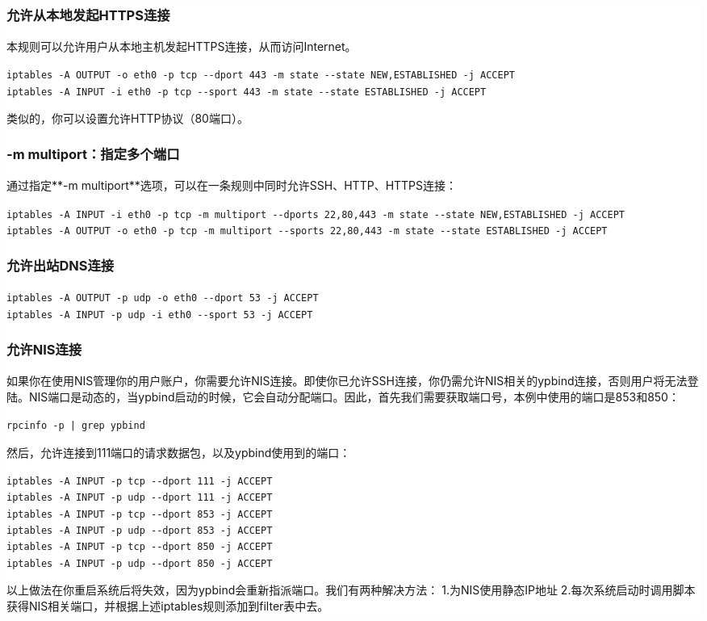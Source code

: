 ### 允许从本地发起HTTPS连接



本规则可以允许用户从本地主机发起HTTPS连接，从而访问Internet。

```
iptables -A OUTPUT -o eth0 -p tcp --dport 443 -m state --state NEW,ESTABLISHED -j ACCEPT
iptables -A INPUT -i eth0 -p tcp --sport 443 -m state --state ESTABLISHED -j ACCEPT
```

类似的，你可以设置允许HTTP协议（80端口）。

### -m multiport：指定多个端口



通过指定**-m multiport**选项，可以在一条规则中同时允许SSH、HTTP、HTTPS连接：

```
iptables -A INPUT -i eth0 -p tcp -m multiport --dports 22,80,443 -m state --state NEW,ESTABLISHED -j ACCEPT
iptables -A OUTPUT -o eth0 -p tcp -m multiport --sports 22,80,443 -m state --state ESTABLISHED -j ACCEPT
```

### 允许出站DNS连接



```
iptables -A OUTPUT -p udp -o eth0 --dport 53 -j ACCEPT
iptables -A INPUT -p udp -i eth0 --sport 53 -j ACCEPT
```

### 允许NIS连接



如果你在使用NIS管理你的用户账户，你需要允许NIS连接。即使你已允许SSH连接，你仍需允许NIS相关的ypbind连接，否则用户将无法登陆。NIS端口是动态的，当ypbind启动的时候，它会自动分配端口。因此，首先我们需要获取端口号，本例中使用的端口是853和850：

```
rpcinfo -p | grep ypbind
```

然后，允许连接到111端口的请求数据包，以及ypbind使用到的端口：

```
iptables -A INPUT -p tcp --dport 111 -j ACCEPT
iptables -A INPUT -p udp --dport 111 -j ACCEPT
iptables -A INPUT -p tcp --dport 853 -j ACCEPT
iptables -A INPUT -p udp --dport 853 -j ACCEPT
iptables -A INPUT -p tcp --dport 850 -j ACCEPT
iptables -A INPUT -p udp --dport 850 -j ACCEPT
```

以上做法在你重启系统后将失效，因为ypbind会重新指派端口。我们有两种解决方法：
1.为NIS使用静态IP地址
2.每次系统启动时调用脚本获得NIS相关端口，并根据上述iptables规则添加到filter表中去。
